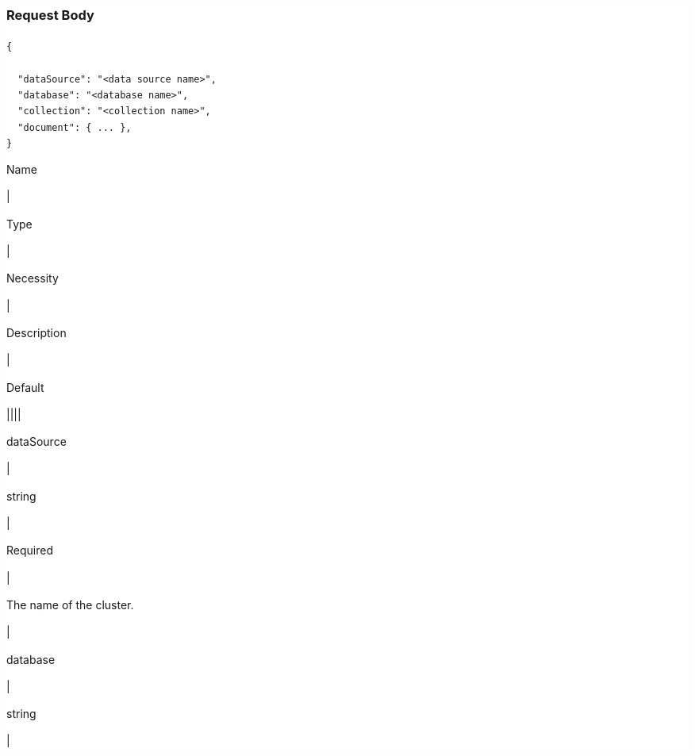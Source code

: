### Request Body

    
    
    {  
      
      "dataSource": "<data source name>",  
      "database": "<database name>",  
      "collection": "<collection name>",  
      "document": { ... },  
    }  
  
Name

|

Type

|

Necessity

|

Description

|

Default  
  
||||  
  
dataSource

|

string

|

Required

|

The name of the cluster.

|  
  
database

|

string

|
